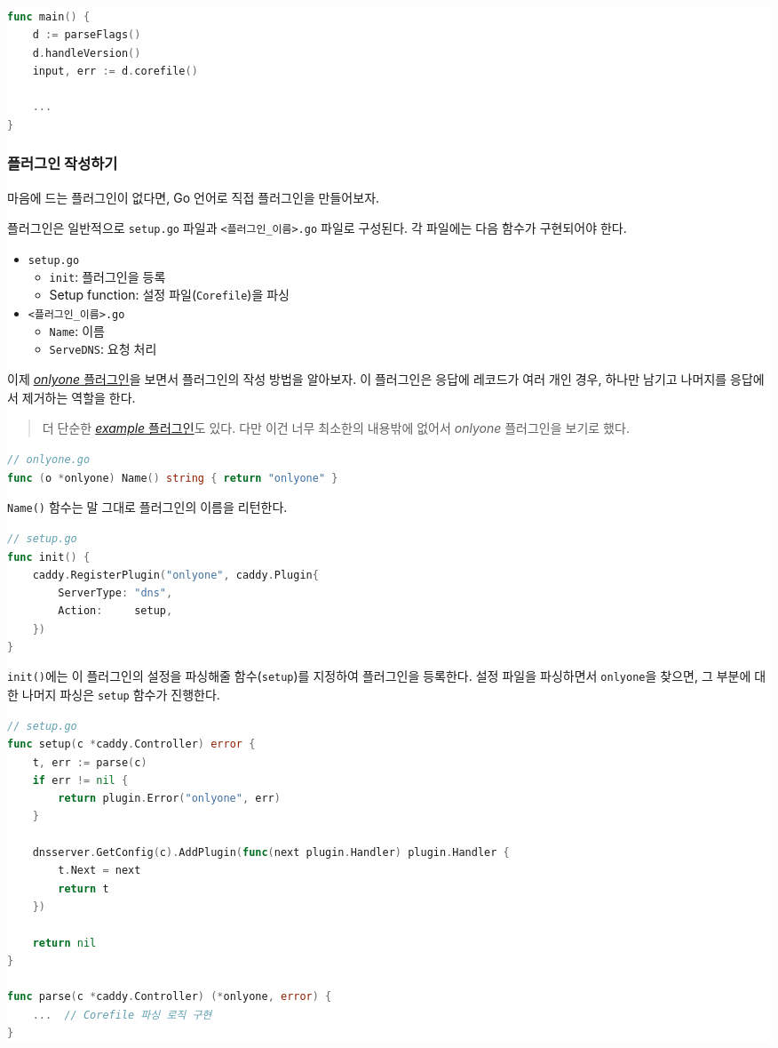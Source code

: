 ```go
func main() {
	d := parseFlags()
	d.handleVersion()
	input, err := d.corefile()

	...
}
```

### 플러그인 작성하기

마음에 드는 플러그인이 없다면, Go 언어로 직접 플러그인을 만들어보자.

플러그인은 일반적으로 `setup.go` 파일과 `<플러그인_이름>.go` 파일로 구성된다. 각 파일에는 다음 함수가 구현되어야 한다.
- `setup.go`
  - `init`: 플러그인을 등록
  - Setup function: 설정 파일(`Corefile`)을 파싱
- `<플러그인_이름>.go`
  - `Name`: 이름
  - `ServeDNS`: 요청 처리

이제 [*onlyone* 플러그인](https://github.com/coredns/learning-coredns/tree/master/plugins/onlyone)을 보면서 플러그인의 작성 방법을 알아보자. 이 플러그인은 응답에 레코드가 여러 개인 경우, 하나만 남기고 나머지를 응답에서 제거하는 역할을 한다.

> 더 단순한 [*example* 플러그인](https://github.com/coredns/example)도 있다. 다만 이건 너무 최소한의 내용밖에 없어서 *onlyone* 플러그인을 보기로 했다.

```go
// onlyone.go
func (o *onlyone) Name() string { return "onlyone" }
```

`Name()` 함수는 말 그대로 플러그인의 이름을 리턴한다.

```go
// setup.go
func init() {
	caddy.RegisterPlugin("onlyone", caddy.Plugin{
		ServerType: "dns",
		Action:     setup,
	})
}
```

`init()`에는 이 플러그인의 설정을 파싱해줄 함수(`setup`)를 지정하여 플러그인을 등록한다. 설정 파일을 파싱하면서 `onlyone`을 찾으면, 그 부분에 대한 나머지 파싱은 `setup` 함수가 진행한다.

```go
// setup.go
func setup(c *caddy.Controller) error {
	t, err := parse(c)
	if err != nil {
		return plugin.Error("onlyone", err)
	}

	dnsserver.GetConfig(c).AddPlugin(func(next plugin.Handler) plugin.Handler {
		t.Next = next
		return t
	})

	return nil
}

func parse(c *caddy.Controller) (*onlyone, error) {
	...  // Corefile 파싱 로직 구현
}
```
